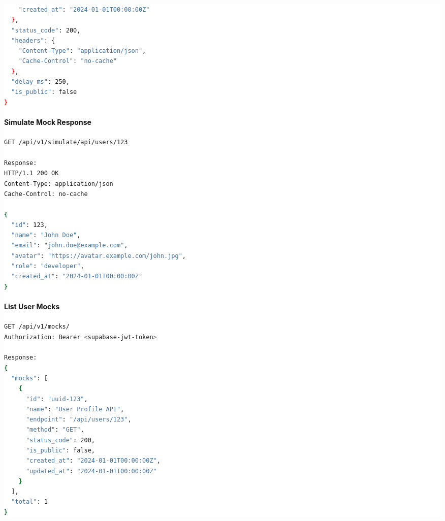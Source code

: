 ```bash
    "created_at": "2024-01-01T00:00:00Z"
  },
  "status_code": 200,
  "headers": {
    "Content-Type": "application/json",
    "Cache-Control": "no-cache"
  },
  "delay_ms": 250,
  "is_public": false
}
```

#### Simulate Mock Response
```bash
GET /api/v1/simulate/api/users/123

Response:
HTTP/1.1 200 OK
Content-Type: application/json
Cache-Control: no-cache

{
  "id": 123,
  "name": "John Doe",
  "email": "john.doe@example.com",
  "avatar": "https://avatar.example.com/john.jpg",
  "role": "developer",
  "created_at": "2024-01-01T00:00:00Z"
}
```

#### List User Mocks
```bash
GET /api/v1/mocks/
Authorization: Bearer <supabase-jwt-token>

Response:
{
  "mocks": [
    {
      "id": "uuid-123",
      "name": "User Profile API",
      "endpoint": "/api/users/123",
      "method": "GET",
      "status_code": 200,
      "is_public": false,
      "created_at": "2024-01-01T00:00:00Z",
      "updated_at": "2024-01-01T00:00:00Z"
    }
  ],
  "total": 1
}
```
